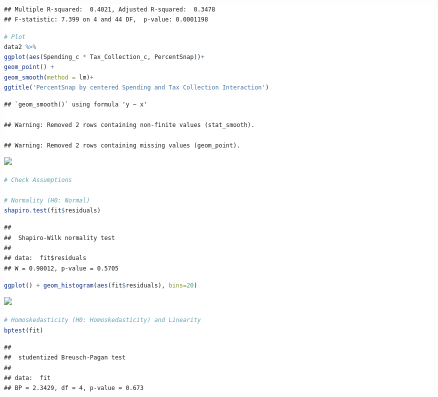     ## Multiple R-squared:  0.4021, Adjusted R-squared:  0.3478 
    ## F-statistic: 7.399 on 4 and 44 DF,  p-value: 0.0001198

``` r
# Plot
data2 %>%
ggplot(aes(Spending_c * Tax_Collection_c, PercentSnap))+
geom_point() + 
geom_smooth(method = lm)+
ggtitle('PercentSnap by centered Spending and Tax Collection Interaction')
```

    ## `geom_smooth()` using formula 'y ~ x'

    ## Warning: Removed 2 rows containing non-finite values (stat_smooth).

    ## Warning: Removed 2 rows containing missing values (geom_point).

![](Project-2_files/figure-gfm/unnamed-chunk-6-1.png)

``` r
# Check Assumptions

# Normality (H0: Normal)
shapiro.test(fit$residuals)
```

    ## 
    ##  Shapiro-Wilk normality test
    ## 
    ## data:  fit$residuals
    ## W = 0.98012, p-value = 0.5705

``` r
ggplot() + geom_histogram(aes(fit$residuals), bins=20)
```

![](Project-2_files/figure-gfm/unnamed-chunk-6-2.png)

``` r
# Homoskedasticity (H0: Homoskedasticity) and Linearity
bptest(fit)
```

    ## 
    ##  studentized Breusch-Pagan test
    ## 
    ## data:  fit
    ## BP = 2.3429, df = 4, p-value = 0.673
